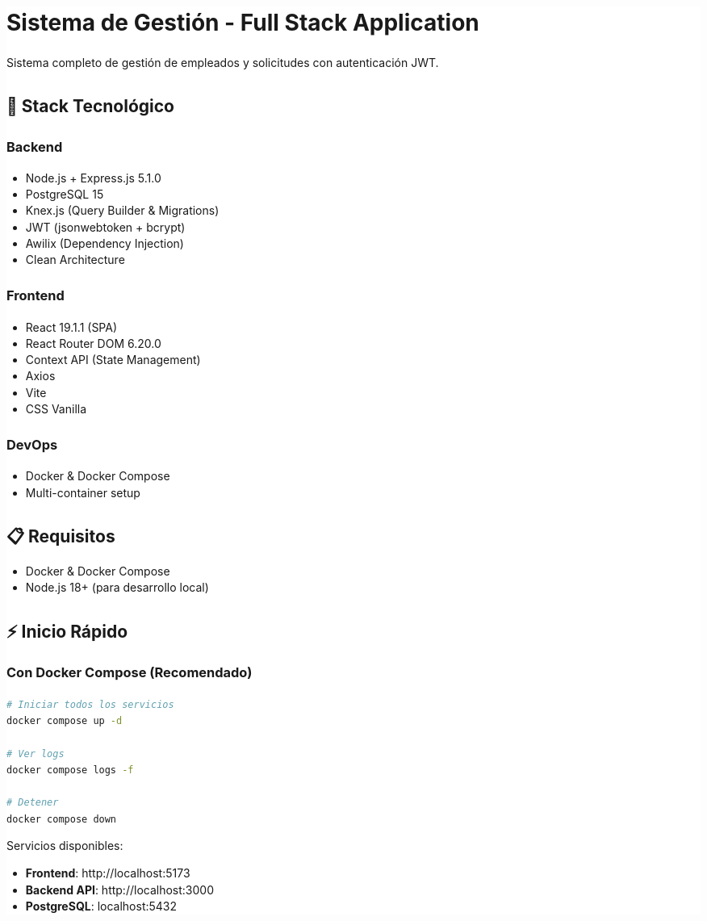 # Sistema de Gestión - Full Stack Application

Sistema completo de gestión de empleados y solicitudes con autenticación JWT.

## 🚀 Stack Tecnológico

### Backend
- Node.js + Express.js 5.1.0
- PostgreSQL 15
- Knex.js (Query Builder & Migrations)
- JWT (jsonwebtoken + bcrypt)
- Awilix (Dependency Injection)
- Clean Architecture

### Frontend
- React 19.1.1 (SPA)
- React Router DOM 6.20.0
- Context API (State Management)
- Axios
- Vite
- CSS Vanilla

### DevOps
- Docker & Docker Compose
- Multi-container setup

## 📋 Requisitos

- Docker & Docker Compose
- Node.js 18+ (para desarrollo local)

## ⚡ Inicio Rápido

### Con Docker Compose (Recomendado)

```bash
# Iniciar todos los servicios
docker compose up -d

# Ver logs
docker compose logs -f

# Detener
docker compose down
```

Servicios disponibles:
- **Frontend**: http://localhost:5173
- **Backend API**: http://localhost:3000
- **PostgreSQL**: localhost:5432
